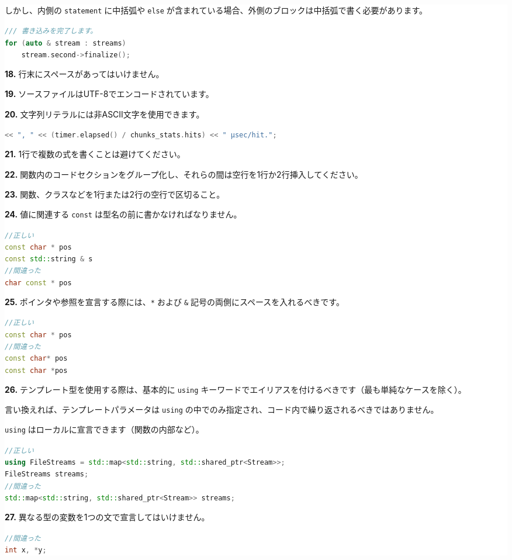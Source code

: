 しかし、内側の `statement` に中括弧や `else` が含まれている場合、外側のブロックは中括弧で書く必要があります。

``` cpp
/// 書き込みを完了します。
for (auto & stream : streams)
    stream.second->finalize();
```

**18.** 行末にスペースがあってはいけません。

**19.** ソースファイルはUTF-8でエンコードされています。

**20.** 文字列リテラルには非ASCII文字を使用できます。

``` cpp
<< ", " << (timer.elapsed() / chunks_stats.hits) << " μsec/hit.";
```

**21.** 1行で複数の式を書くことは避けてください。

**22.** 関数内のコードセクションをグループ化し、それらの間は空行を1行か2行挿入してください。

**23.** 関数、クラスなどを1行または2行の空行で区切ること。

**24.** 値に関連する `const` は型名の前に書かなければなりません。

``` cpp
//正しい
const char * pos
const std::string & s
//間違った
char const * pos
```

**25.** ポインタや参照を宣言する際には、`*` および `&` 記号の両側にスペースを入れるべきです。

``` cpp
//正しい
const char * pos
//間違った
const char* pos
const char *pos
```

**26.** テンプレート型を使用する際は、基本的に `using` キーワードでエイリアスを付けるべきです（最も単純なケースを除く）。

言い換えれば、テンプレートパラメータは `using` の中でのみ指定され、コード内で繰り返されるべきではありません。

`using` はローカルに宣言できます（関数の内部など）。

``` cpp
//正しい
using FileStreams = std::map<std::string, std::shared_ptr<Stream>>;
FileStreams streams;
//間違った
std::map<std::string, std::shared_ptr<Stream>> streams;
```

**27.** 異なる型の変数を1つの文で宣言してはいけません。

``` cpp
//間違った
int x, *y;
```
